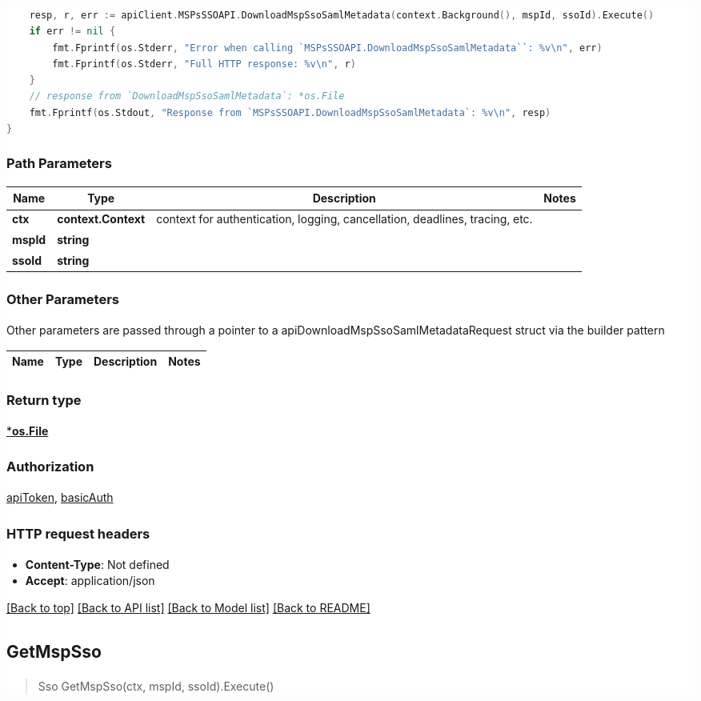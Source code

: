 ```go
	resp, r, err := apiClient.MSPsSSOAPI.DownloadMspSsoSamlMetadata(context.Background(), mspId, ssoId).Execute()
	if err != nil {
		fmt.Fprintf(os.Stderr, "Error when calling `MSPsSSOAPI.DownloadMspSsoSamlMetadata``: %v\n", err)
		fmt.Fprintf(os.Stderr, "Full HTTP response: %v\n", r)
	}
	// response from `DownloadMspSsoSamlMetadata`: *os.File
	fmt.Fprintf(os.Stdout, "Response from `MSPsSSOAPI.DownloadMspSsoSamlMetadata`: %v\n", resp)
}
```

### Path Parameters


Name | Type | Description  | Notes
------------- | ------------- | ------------- | -------------
**ctx** | **context.Context** | context for authentication, logging, cancellation, deadlines, tracing, etc.
**mspId** | **string** |  | 
**ssoId** | **string** |  | 

### Other Parameters

Other parameters are passed through a pointer to a apiDownloadMspSsoSamlMetadataRequest struct via the builder pattern


Name | Type | Description  | Notes
------------- | ------------- | ------------- | -------------



### Return type

[***os.File**](*os.File.md)

### Authorization

[apiToken](../README.md#apiToken), [basicAuth](../README.md#basicAuth)

### HTTP request headers

- **Content-Type**: Not defined
- **Accept**: application/json

[[Back to top]](#) [[Back to API list]](../README.md#documentation-for-api-endpoints)
[[Back to Model list]](../README.md#documentation-for-models)
[[Back to README]](../README.md)


## GetMspSso

> Sso GetMspSso(ctx, mspId, ssoId).Execute()
